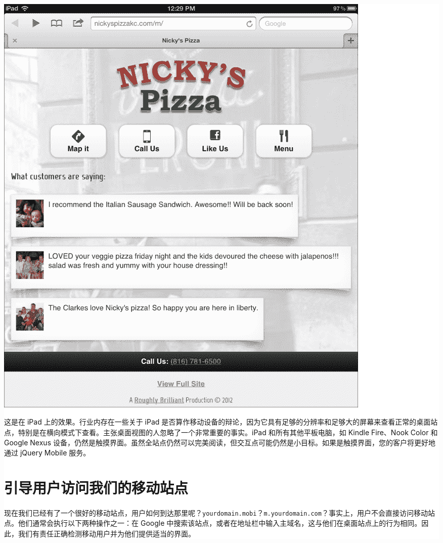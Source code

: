 ![第一页的结果](img/0069_02_03.jpg)

这是在 iPad 上的效果。行业内存在一些关于 iPad 是否算作移动设备的辩论，因为它具有足够的分辨率和足够大的屏幕来查看正常的桌面站点，特别是在横向模式下查看。主张桌面视图的人忽略了一个非常重要的事实。iPad 和所有其他平板电脑，如 Kindle Fire、Nook Color 和 Google Nexus 设备，仍然是触摸界面。虽然全站点仍然可以完美阅读，但交互点可能仍然是小目标。如果是触摸界面，您的客户将更好地通过 jQuery Mobile 服务。

# 引导用户访问我们的移动站点

现在我们已经有了一个很好的移动站点，用户如何到达那里呢？`yourdomain.mobi`？`m.yourdomain.com`？事实上，用户不会直接访问移动站点。他们通常会执行以下两种操作之一：在 Google 中搜索该站点，或者在地址栏中输入主域名，这与他们在桌面站点上的行为相同。因此，我们有责任正确检测移动用户并为他们提供适当的界面。
